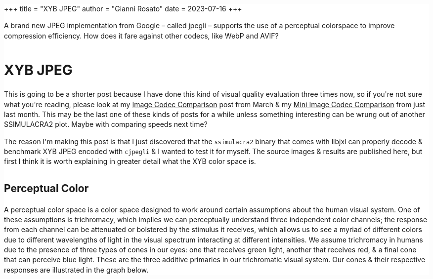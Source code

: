 +++
title = "XYB JPEG"
author = "Gianni Rosato"
date = 2023-07-16
+++

A brand new JPEG implementation from Google – called jpegli – supports the use
of a perceptual colorspace to improve compression efficiency. How does it fare
against other codecs, like WebP and AVIF?



# XYB JPEG

This is going to be a shorter post because I have done this kind of visual
quality evaluation three times now, so if you're not sure what you're reading,
please look at my
[Image Codec Comparison](https://giannirosato.com/blog/post/image-comparison/)
post from March & my
[Mini Image Codec Comparison](https://giannirosato.com/blog/post/jpegli/) from
just last month. This may be the last one of these kinds of posts for a while
unless something interesting can be wrung out of another SSIMULACRA2 plot. Maybe
with comparing speeds next time?

The reason I'm making this post is that I just discovered that the `ssimulacra2`
binary that comes with libjxl can properly decode & benchmark XYB JPEG encoded
with `cjpegli` & I wanted to test it for myself. The source images & results are
published here, but first I think it is worth explaining in greater detail what
the XYB color space is.

## Perceptual Color

A perceptual color space is a color space designed to work around certain
assumptions about the human visual system. One of these assumptions is
trichromacy, which implies we can perceptually understand three independent
color channels; the response from each channel can be attenuated or bolstered by
the stimulus it receives, which allows us to see a myriad of different colors
due to different wavelengths of light in the visual spectrum interacting at
different intensities. We assume trichromacy in humans due to the presence of
three types of cones in our eyes: one that receives green light, another that
receives red, & a final cone that can perceive blue light. These are the three
additive primaries in our trichromatic visual system. Our cones & their
respective responses are illustrated in the graph below.

